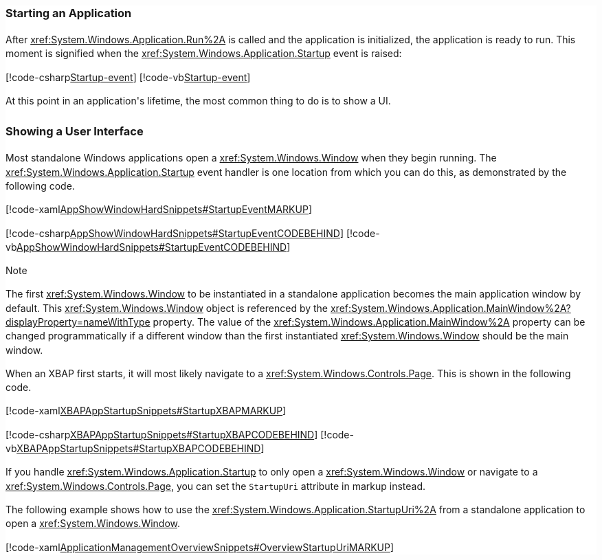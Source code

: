 ### Starting an Application

After <xref:System.Windows.Application.Run%2A> is called and the application is initialized, the application is ready to run. This moment is signified when the <xref:System.Windows.Application.Startup> event is raised:

[!code-csharp[Startup-event](~/samples/snippets/csharp/VS_Snippets_Wpf/ApplicationStartupSnippets/CSharp/App.xaml.cs?range=3-11,31-33)]
[!code-vb[Startup-event](~/samples/snippets/visualbasic/VS_Snippets_Wpf/ApplicationStartupSnippets/visualbasic/application.xaml.vb?range=5-11,30-32)]

At this point in an application's lifetime, the most common thing to do is to show a UI.

<a name="Showing_a_User_Interface"></a>

### Showing a User Interface

Most standalone Windows applications open a <xref:System.Windows.Window> when they begin running. The <xref:System.Windows.Application.Startup> event handler is one location from which you can do this, as demonstrated by the following code.

[!code-xaml[AppShowWindowHardSnippets#StartupEventMARKUP](~/samples/snippets/csharp/VS_Snippets_Wpf/AppShowWindowHardSnippets/CSharp/App.xaml#startupeventmarkup)]

[!code-csharp[AppShowWindowHardSnippets#StartupEventCODEBEHIND](~/samples/snippets/csharp/VS_Snippets_Wpf/AppShowWindowHardSnippets/CSharp/App.xaml.cs#startupeventcodebehind)]
[!code-vb[AppShowWindowHardSnippets#StartupEventCODEBEHIND](~/samples/snippets/visualbasic/VS_Snippets_Wpf/AppShowWindowHardSnippets/VisualBasic/Application.xaml.vb#startupeventcodebehind)]

> [!NOTE]
> The first <xref:System.Windows.Window> to be instantiated in a standalone application becomes the main application window by default. This <xref:System.Windows.Window> object is referenced by the <xref:System.Windows.Application.MainWindow%2A?displayProperty=nameWithType> property. The value of the <xref:System.Windows.Application.MainWindow%2A> property can be changed programmatically if a different window than the first instantiated <xref:System.Windows.Window> should be the main window.

When an XBAP first starts, it will most likely navigate to a <xref:System.Windows.Controls.Page>. This is shown in the following code.

[!code-xaml[XBAPAppStartupSnippets#StartupXBAPMARKUP](~/samples/snippets/csharp/VS_Snippets_Wpf/XBAPAppStartupSnippets/CSharp/App.xaml#startupxbapmarkup)]

[!code-csharp[XBAPAppStartupSnippets#StartupXBAPCODEBEHIND](~/samples/snippets/csharp/VS_Snippets_Wpf/XBAPAppStartupSnippets/CSharp/App.xaml.cs#startupxbapcodebehind)]
[!code-vb[XBAPAppStartupSnippets#StartupXBAPCODEBEHIND](~/samples/snippets/visualbasic/VS_Snippets_Wpf/XBAPAppStartupSnippets/VisualBasic/Application.xaml.vb#startupxbapcodebehind)]

If you handle <xref:System.Windows.Application.Startup> to only open a <xref:System.Windows.Window> or navigate to a <xref:System.Windows.Controls.Page>, you can set the `StartupUri` attribute in markup instead.

The following example shows how to use the <xref:System.Windows.Application.StartupUri%2A> from a standalone application to open a <xref:System.Windows.Window>.

[!code-xaml[ApplicationManagementOverviewSnippets#OverviewStartupUriMARKUP](~/samples/snippets/csharp/VS_Snippets_Wpf/ApplicationManagementOverviewSnippets/CSharp/App.xaml#overviewstartupurimarkup)]
